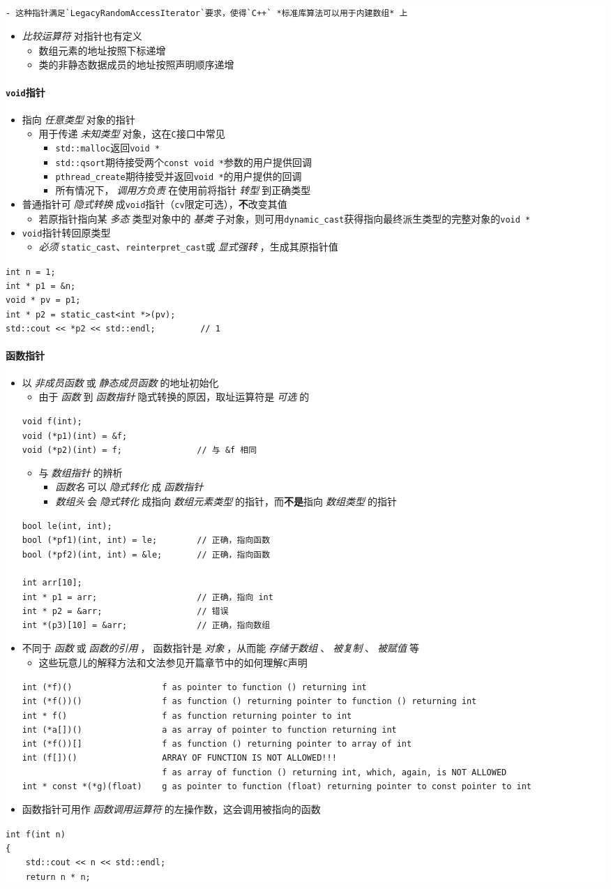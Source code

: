     - 这种指针满足`LegacyRandomAccessIterator`要求，使得`C++` *标准库算法可以用于内建数组* 上
- *比较运算符* 对指针也有定义
    - 数组元素的地址按照下标递增
    - 类的非静态数据成员的地址按照声明顺序递增

#### `void`指针

- 指向 *任意类型* 对象的指针
    - 用于传递 *未知类型* 对象，这在`C`接口中常见
        - `std::malloc`返回`void *`
        - `std::qsort`期待接受两个`const void *`参数的用户提供回调
        - `pthread_create`期待接受并返回`void *`的用户提供的回调
        - 所有情况下， *调用方负责* 在使用前将指针 *转型* 到正确类型
- 普通指针可 *隐式转换* 成`void`指针（`cv`限定可选），**不**改变其值
    - 若原指针指向某 *多态* 类型对象中的 *基类* 子对象，则可用`dynamic_cast`获得指向最终派生类型的完整对象的`void *`
- `void`指针转回原类型
    - *必须* `static_cast`、`reinterpret_cast`或 *显式强转* ，生成其原指针值
```
int n = 1;
int * p1 = &n;
void * pv = p1;
int * p2 = static_cast<int *>(pv);
std::cout << *p2 << std::endl;         // 1
```

#### 函数指针

- 以 *非成员函数* 或 *静态成员函数* 的地址初始化
    - 由于 *函数* 到 *函数指针* 隐式转换的原因，取址运算符是 *可选* 的
    ```
    void f(int);
    void (*p1)(int) = &f;
    void (*p2)(int) = f;               // 与 &f 相同
    ```
    - 与 *数组指针* 的辨析
        - *函数名* 可以 *隐式转化* 成 *函数指针*
        - *数组头* 会 *隐式转化* 成指向 *数组元素类型* 的指针，而**不是**指向 *数组类型* 的指针
    ```
    bool le(int, int);
    bool (*pf1)(int, int) = le;        // 正确，指向函数
    bool (*pf2)(int, int) = &le;       // 正确，指向函数
    
    int arr[10];
    int * p1 = arr;                    // 正确，指向 int
    int * p2 = &arr;                   // 错误
    int *(p3)[10] = &arr;              // 正确，指向数组
    ```
- 不同于 *函数* 或 *函数的引用* ， 函数指针是 *对象* ，从而能 *存储于数组* 、 *被复制* 、 *被赋值* 等
    - 这些玩意儿的解释方法和文法参见开篇章节中的如何理解`C`声明
    ```
    int (*f)()                  f as pointer to function () returning int
    int (*f())()                f as function () returning pointer to function () returning int
    int * f()                   f as function returning pointer to int
    int (*a[])()                a as array of pointer to function returning int
    int (*f())[]                f as function () returning pointer to array of int
    int (f[])()                 ARRAY OF FUNCTION IS NOT ALLOWED!!!
                                f as array of function () returning int, which, again, is NOT ALLOWED
    int * const *(*g)(float)    g as pointer to function (float) returning pointer to const pointer to int
    ```
- 函数指针可用作 *函数调用运算符* 的左操作数，这会调用被指向的函数
```
int f(int n)
{
    std::cout << n << std::endl;
    return n * n;
```